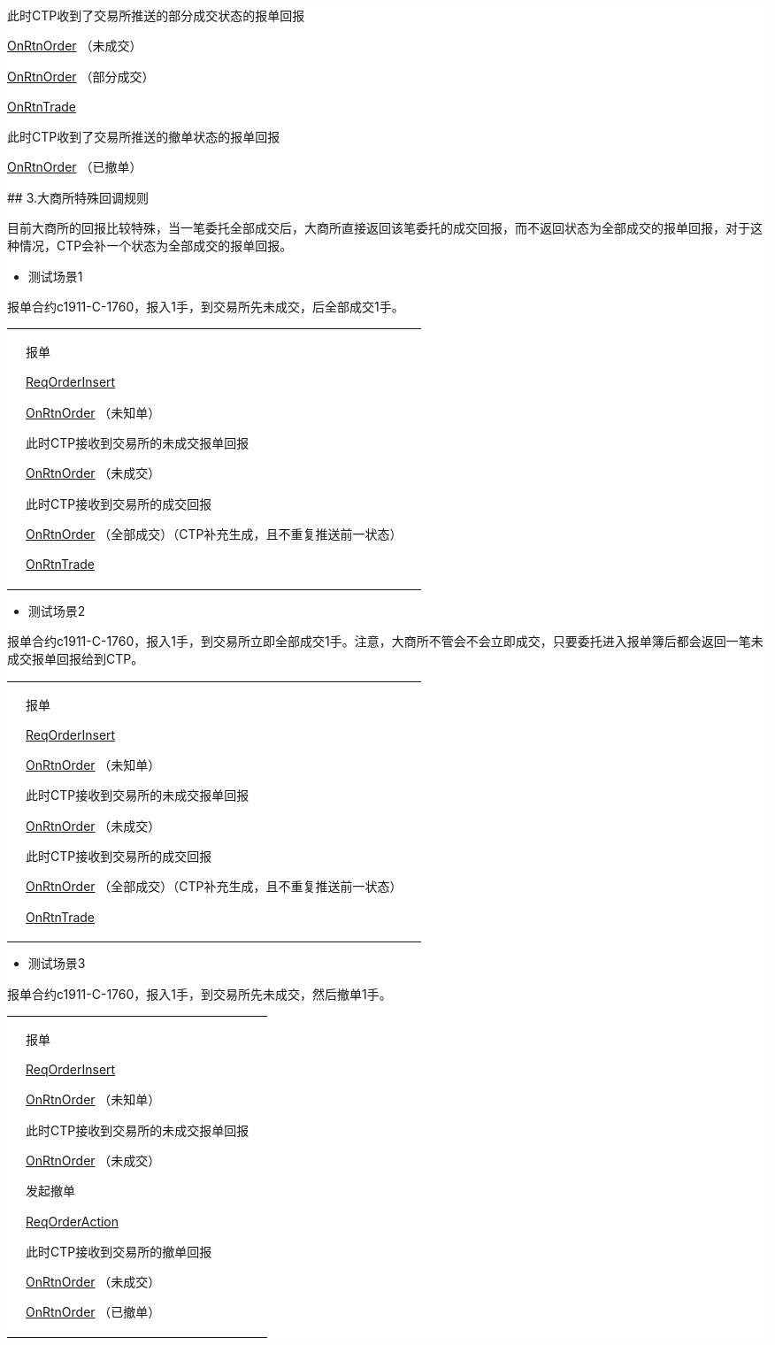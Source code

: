 <p>此时CTP收到了交易所推送的部分成交状态的报单回报</p>
<p><a href="../../JYJK/CTHOSTFTDCTRADERAPI/ONRTNORDER/">OnRtnOrder</a> （未成交）</p>
<p><a href="../../JYJK/CTHOSTFTDCTRADERAPI/ONRTNORDER/">OnRtnOrder</a> （部分成交）</p>
<p><a href="../../JYJK/CTHOSTFTDCTRADERAPI/ONRTNTRADE/">OnRtnTrade</a></p>
<p>此时CTP收到了交易所推送的撤单状态的报单回报</p>
<p><a href="../../JYJK/CTHOSTFTDCTRADERAPI/ONRTNORDER/">OnRtnOrder</a> （已撤单）</p>
</div></td><td class="square-block-right"></td></tr></tbody></table>
<span class="anchor" id="642d2859-13ab-415d-83e8-bb9f57461c64"></span>
## 3.大商所特殊回调规则
<p>目前大商所的回报比较特殊，当一笔委托全部成交后，大商所直接返回该笔委托的成交回报，而不返回状态为全部成交的报单回报，对于这种情况，CTP会补一个状态为全部成交的报单回报。</p>
<ul>
<li>测试场景1</li>
</ul>
<p>报单合约c1911-C-1760，报入1手，到交易所先未成交，后全部成交1手。</p>
<table border="0" cellspacing="0" class="square-block" id=""><tbody border="0"><tr border="0"><td class="square-block-left"></td><td class="square-block-content"><div>
<p>报单</p>
<p><a href="../../JYJK/CTHOSTFTDCTRADERSPI/REQORDERINSERT/">ReqOrderInsert</a></p>
<p><a href="../../JYJK/CTHOSTFTDCTRADERAPI/ONRTNORDER/">OnRtnOrder</a> （未知单）</p>
<p>此时CTP接收到交易所的未成交报单回报</p>
<p><a href="../../JYJK/CTHOSTFTDCTRADERAPI/ONRTNORDER/">OnRtnOrder</a> （未成交）</p>
<p>此时CTP接收到交易所的成交回报</p>
<p><a href="../../JYJK/CTHOSTFTDCTRADERAPI/ONRTNORDER/">OnRtnOrder</a> （全部成交）（CTP补充生成，且不重复推送前一状态）</p>
<p><a href="../../JYJK/CTHOSTFTDCTRADERAPI/ONRTNTRADE/">OnRtnTrade</a></p>
</div></td><td class="square-block-right"></td></tr></tbody></table>
<ul>
<li>测试场景2</li>
</ul>
<p>报单合约c1911-C-1760，报入1手，到交易所立即全部成交1手。注意，大商所不管会不会立即成交，只要委托进入报单簿后都会返回一笔未成交报单回报给到CTP。</p>
<table border="0" cellspacing="0" class="square-block" id=""><tbody border="0"><tr border="0"><td class="square-block-left"></td><td class="square-block-content"><div>
<p>报单</p>
<p><a href="../../JYJK/CTHOSTFTDCTRADERSPI/REQORDERINSERT/">ReqOrderInsert</a></p>
<p><a href="../../JYJK/CTHOSTFTDCTRADERAPI/ONRTNORDER/">OnRtnOrder</a> （未知单）</p>
<p>此时CTP接收到交易所的未成交报单回报</p>
<p><a href="../../JYJK/CTHOSTFTDCTRADERAPI/ONRTNORDER/">OnRtnOrder</a> （未成交）</p>
<p>此时CTP接收到交易所的成交回报</p>
<p><a href="../../JYJK/CTHOSTFTDCTRADERAPI/ONRTNORDER/">OnRtnOrder</a> （全部成交）（CTP补充生成，且不重复推送前一状态）</p>
<p><a href="../../JYJK/CTHOSTFTDCTRADERAPI/ONRTNTRADE/">OnRtnTrade</a></p>
</div></td><td class="square-block-right"></td></tr></tbody></table>
<ul>
<li>测试场景3</li>
</ul>
<p>报单合约c1911-C-1760，报入1手，到交易所先未成交，然后撤单1手。</p>
<table border="0" cellspacing="0" class="square-block" id=""><tbody border="0"><tr border="0"><td class="square-block-left"></td><td class="square-block-content"><div>
<p>报单</p>
<p><a href="../../JYJK/CTHOSTFTDCTRADERSPI/REQORDERINSERT/">ReqOrderInsert</a></p>
<p><a href="../../JYJK/CTHOSTFTDCTRADERAPI/ONRTNORDER/">OnRtnOrder</a> （未知单）</p>
<p>此时CTP接收到交易所的未成交报单回报</p>
<p><a href="../../JYJK/CTHOSTFTDCTRADERAPI/ONRTNORDER/">OnRtnOrder</a> （未成交）</p>
<p>发起撤单</p>
<p><a href="../../JYJK/CTHOSTFTDCTRADERSPI/REQORDERACTION/">ReqOrderAction</a></p>
<p>此时CTP接收到交易所的撤单回报</p>
<p><a href="../../JYJK/CTHOSTFTDCTRADERAPI/ONRTNORDER/">OnRtnOrder</a> （未成交）</p>
<p><a href="../../JYJK/CTHOSTFTDCTRADERAPI/ONRTNORDER/">OnRtnOrder</a> （已撤单）</p>
</div></td><td class="square-block-right"></td></tr></tbody></table>
